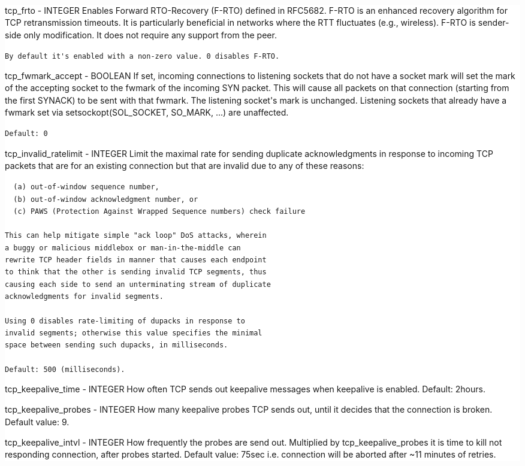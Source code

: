 

tcp_frto - INTEGER
	Enables Forward RTO-Recovery (F-RTO) defined in RFC5682.
	F-RTO is an enhanced recovery algorithm for TCP retransmission
	timeouts.  It is particularly beneficial in networks where the
	RTT fluctuates (e.g., wireless). F-RTO is sender-side only
	modification. It does not require any support from the peer.

	By default it's enabled with a non-zero value. 0 disables F-RTO.

tcp_fwmark_accept - BOOLEAN
	If set, incoming connections to listening sockets that do not have a
	socket mark will set the mark of the accepting socket to the fwmark of
	the incoming SYN packet. This will cause all packets on that connection
	(starting from the first SYNACK) to be sent with that fwmark. The
	listening socket's mark is unchanged. Listening sockets that already
	have a fwmark set via setsockopt(SOL_SOCKET, SO_MARK, ...) are
	unaffected.

	Default: 0

tcp_invalid_ratelimit - INTEGER
	Limit the maximal rate for sending duplicate acknowledgments
	in response to incoming TCP packets that are for an existing
	connection but that are invalid due to any of these reasons:

	  (a) out-of-window sequence number,
	  (b) out-of-window acknowledgment number, or
	  (c) PAWS (Protection Against Wrapped Sequence numbers) check failure
	
	This can help mitigate simple "ack loop" DoS attacks, wherein
	a buggy or malicious middlebox or man-in-the-middle can
	rewrite TCP header fields in manner that causes each endpoint
	to think that the other is sending invalid TCP segments, thus
	causing each side to send an unterminating stream of duplicate
	acknowledgments for invalid segments.
	
	Using 0 disables rate-limiting of dupacks in response to
	invalid segments; otherwise this value specifies the minimal
	space between sending such dupacks, in milliseconds.
	
	Default: 500 (milliseconds).

tcp_keepalive_time - INTEGER
	How often TCP sends out keepalive messages when keepalive is enabled.
	Default: 2hours.

tcp_keepalive_probes - INTEGER
	How many keepalive probes TCP sends out, until it decides that the
	connection is broken. Default value: 9.

tcp_keepalive_intvl - INTEGER
	How frequently the probes are send out. Multiplied by
	tcp_keepalive_probes it is time to kill not responding connection,
	after probes started. Default value: 75sec i.e. connection
	will be aborted after ~11 minutes of retries.
